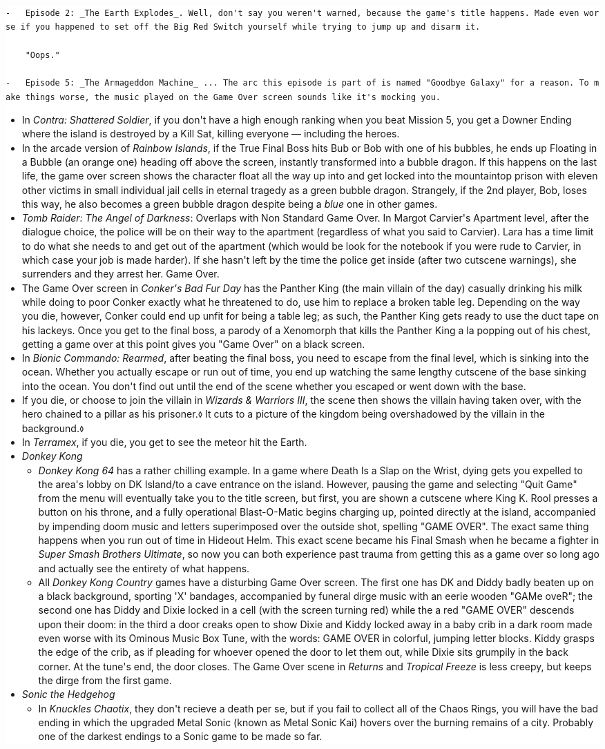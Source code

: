     -   Episode 2: _The Earth Explodes_. Well, don't say you weren't warned, because the game's title happens. Made even worse if you happened to set off the Big Red Switch yourself while trying to jump up and disarm it.
        
        "Oops."
        
    -   Episode 5: _The Armageddon Machine_ ... The arc this episode is part of is named "Goodbye Galaxy" for a reason. To make things worse, the music played on the Game Over screen sounds like it's mocking you.
-   In _Contra: Shattered Soldier_, if you don't have a high enough ranking when you beat Mission 5, you get a Downer Ending where the island is destroyed by a Kill Sat, killing everyone — including the heroes.
-   In the arcade version of _Rainbow Islands_, if the True Final Boss hits Bub or Bob with one of his bubbles, he ends up Floating in a Bubble (an orange one) heading off above the screen, instantly transformed into a bubble dragon. If this happens on the last life, the game over screen shows the character float all the way up into and get locked into the mountaintop prison with eleven other victims in small individual jail cells in eternal tragedy as a green bubble dragon. Strangely, if the 2nd player, Bob, loses this way, he also becomes a green bubble dragon despite being a _blue_ one in other games.
-   _Tomb Raider: The Angel of Darkness_: Overlaps with Non Standard Game Over. In Margot Carvier's Apartment level, after the dialogue choice, the police will be on their way to the apartment (regardless of what you said to Carvier). Lara has a time limit to do what she needs to and get out of the apartment (which would be look for the notebook if you were rude to Carvier, in which case your job is made harder). If she hasn't left by the time the police get inside (after two cutscene warnings), she surrenders and they arrest her. Game Over.
-   The Game Over screen in _Conker's Bad Fur Day_ has the Panther King (the main villain of the day) casually drinking his milk while doing to poor Conker exactly what he threatened to do, use him to replace a broken table leg. Depending on the way you die, however, Conker could end up unfit for being a table leg; as such, the Panther King gets ready to use the duct tape on his lackeys. Once you get to the final boss, a parody of a Xenomorph that kills the Panther King a la popping out of his chest, getting a game over at this point gives you "Game Over" on a black screen.
-   In _Bionic Commando: Rearmed_, after beating the final boss, you need to escape from the final level, which is sinking into the ocean. Whether you actually escape or run out of time, you end up watching the same lengthy cutscene of the base sinking into the ocean. You don't find out until the end of the scene whether you escaped or went down with the base.
-   If you die, or choose to join the villain in _Wizards & Warriors III_, the scene then shows the villain having taken over, with the hero chained to a pillar as his prisoner.<small>◊</small> It cuts to a picture of the kingdom being overshadowed by the villain in the background.<small>◊</small>
-   In _Terramex_, if you die, you get to see the meteor hit the Earth.
-   _Donkey Kong_
    -   _Donkey Kong 64_ has a rather chilling example. In a game where Death Is a Slap on the Wrist, dying gets you expelled to the area's lobby on DK Island/to a cave entrance on the island. However, pausing the game and selecting "Quit Game" from the menu will eventually take you to the title screen, but first, you are shown a cutscene where King K. Rool presses a button on his throne, and a fully operational Blast-O-Matic begins charging up, pointed directly at the island, accompanied by impending doom music and letters superimposed over the outside shot, spelling "GAME OVER". The exact same thing happens when you run out of time in Hideout Helm. This exact scene became his Final Smash when he became a fighter in _Super Smash Brothers Ultimate_, so now you can both experience past trauma from getting this as a game over so long ago and actually see the entirety of what happens.
    -   All _Donkey Kong Country_ games have a disturbing Game Over screen. The first one has DK and Diddy badly beaten up on a black background, sporting 'X' bandages, accompanied by funeral dirge music with an eerie wooden "GAMe oveR"; the second one has Diddy and Dixie locked in a cell (with the screen turning red) while the a red "GAME OVER" descends upon their doom: in the third a door creaks open to show Dixie and Kiddy locked away in a baby crib in a dark room made even worse with its Ominous Music Box Tune, with the words: GAME OVER in colorful, jumping letter blocks. Kiddy grasps the edge of the crib, as if pleading for whoever opened the door to let them out, while Dixie sits grumpily in the back corner. At the tune's end, the door closes. The Game Over scene in _Returns_ and _Tropical Freeze_ is less creepy, but keeps the dirge from the first game.
-   _Sonic the Hedgehog_
    -   In _Knuckles Chaotix_, they don't recieve a death per se, but if you fail to collect all of the Chaos Rings, you will have the bad ending in which the upgraded Metal Sonic (known as Metal Sonic Kai) hovers over the burning remains of a city. Probably one of the darkest endings to a Sonic game to be made so far.